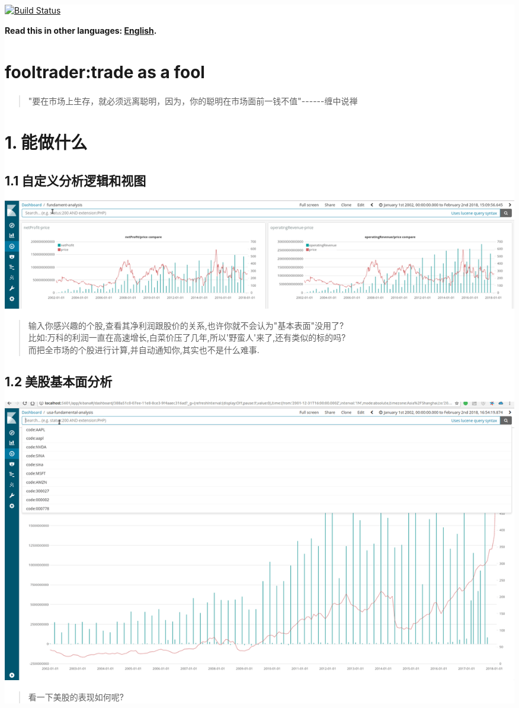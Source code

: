 [![Build Status](https://travis-ci.org/foolcage/fooltrader.svg?branch=master)](https://travis-ci.org/foolcage/fooltrader)

**Read this in other languages: [English](README-en.md).**  
# fooltrader:trade as a fool
>"要在市场上生存，就必须远离聪明，因为，你的聪明在市场面前一钱不值"------缠中说禅  

# 1. 能做什么
## 1.1 **自定义分析逻辑和视图**  
![](./screenshots/profit_price.gif)
>输入你感兴趣的个股,查看其净利润跟股价的关系,也许你就不会认为"基本表面"没用了?  
比如:万科的利润一直在高速增长,白菜价压了几年,所以'野蛮人'来了,还有类似的标的吗?  
而把全市场的个股进行计算,并自动通知你,其实也不是什么难事.

## 1.2 **美股基本面分析**  
![](./screenshots/usa-profit-price.gif)
>看一下美股的表现如何呢?  
